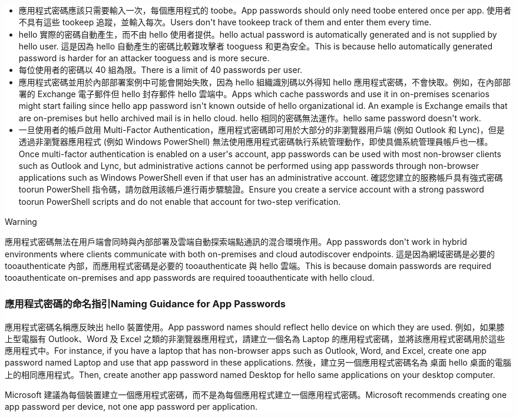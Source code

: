 * <span data-ttu-id="b5c3f-301">應用程式密碼應該只需要輸入一次，每個應用程式的 toobe。</span><span class="sxs-lookup"><span data-stu-id="b5c3f-301">App passwords should only need toobe entered once per app.</span></span> <span data-ttu-id="b5c3f-302">使用者不具有這些 tookeep 追蹤，並輸入每次。</span><span class="sxs-lookup"><span data-stu-id="b5c3f-302">Users don't have tookeep track of them and enter them every time.</span></span>
* <span data-ttu-id="b5c3f-303">hello 實際的密碼自動產生，而不由 hello 使用者提供。</span><span class="sxs-lookup"><span data-stu-id="b5c3f-303">hello actual password is automatically generated and is not supplied by hello user.</span></span> <span data-ttu-id="b5c3f-304">這是因為 hello 自動產生的密碼比較難攻擊者 tooguess 和更為安全。</span><span class="sxs-lookup"><span data-stu-id="b5c3f-304">This is because hello automatically generated password is harder for an attacker tooguess and is more secure.</span></span>
* <span data-ttu-id="b5c3f-305">每位使用者的密碼以 40 組為限。</span><span class="sxs-lookup"><span data-stu-id="b5c3f-305">There is a limit of 40 passwords per user.</span></span> 
* <span data-ttu-id="b5c3f-306">應用程式密碼並用於內部部署案例中可能會開始失敗，因為 hello 組織識別碼以外得知 hello 應用程式密碼，不會快取。例如，在內部部署的 Exchange 電子郵件但 hello 封存郵件 hello 雲端中。</span><span class="sxs-lookup"><span data-stu-id="b5c3f-306">Apps which cache passwords and use it in on-premises scenarios might start failing since hello app password isn't known outside of hello organizational id. An example is Exchange emails that are on-premises but hello archived mail is in hello cloud.</span></span> <span data-ttu-id="b5c3f-307">hello 相同的密碼無法運作。</span><span class="sxs-lookup"><span data-stu-id="b5c3f-307">hello same password doesn't work.</span></span>
* <span data-ttu-id="b5c3f-308">一旦使用者的帳戶啟用 Multi-Factor Authentication，應用程式密碼即可用於大部分的非瀏覽器用戶端 (例如 Outlook 和 Lync)，但是透過非瀏覽器應用程式 (例如 Windows PowerShell) 無法使用應用程式密碼執行系統管理動作，即使具備系統管理員帳戶也一樣。</span><span class="sxs-lookup"><span data-stu-id="b5c3f-308">Once multi-factor authentication is enabled on a user's account, app passwords can be used with most non-browser clients such as Outlook and Lync, but administrative actions cannot be performed using app passwords through non-browser applications such as Windows PowerShell even if that user has an administrative account.</span></span>  <span data-ttu-id="b5c3f-309">確認您建立的服務帳戶具有強式密碼 toorun PowerShell 指令碼，請勿啟用該帳戶進行兩步驟驗證。</span><span class="sxs-lookup"><span data-stu-id="b5c3f-309">Ensure you create a service account with a strong password toorun PowerShell scripts and do not enable that account for two-step verification.</span></span>

> [!WARNING]
> <span data-ttu-id="b5c3f-310">應用程式密碼無法在用戶端會同時與內部部署及雲端自動探索端點通訊的混合環境作用。</span><span class="sxs-lookup"><span data-stu-id="b5c3f-310">App passwords don't work in hybrid environments where clients communicate with both on-premises and cloud autodiscover endpoints.</span></span> <span data-ttu-id="b5c3f-311">這是因為網域密碼是必要的 tooauthenticate 內部，而應用程式密碼是必要的 tooauthenticate 與 hello 雲端。</span><span class="sxs-lookup"><span data-stu-id="b5c3f-311">This is because domain passwords are required tooauthenticate on-premises and app passwords are required tooauthenticate with hello cloud.</span></span>

### <a name="naming-guidance-for-app-passwords"></a><span data-ttu-id="b5c3f-312">應用程式密碼的命名指引</span><span class="sxs-lookup"><span data-stu-id="b5c3f-312">Naming Guidance for App Passwords</span></span>
<span data-ttu-id="b5c3f-313">應用程式密碼名稱應反映出 hello 裝置使用。</span><span class="sxs-lookup"><span data-stu-id="b5c3f-313">App password names should reflect hello device on which they are used.</span></span> <span data-ttu-id="b5c3f-314">例如，如果膝上型電腦有 Outlook、Word 及 Excel 之類的非瀏覽器應用程式，請建立一個名為 Laptop 的應用程式密碼，並將該應用程式密碼用於這些應用程式中。</span><span class="sxs-lookup"><span data-stu-id="b5c3f-314">For instance, if you have a laptop that has non-browser apps such as Outlook, Word, and Excel, create one app password named Laptop and use that app password in these applications.</span></span> <span data-ttu-id="b5c3f-315">然後，建立另一個應用程式密碼名為 桌面 hello 桌面的電腦上的相同應用程式。</span><span class="sxs-lookup"><span data-stu-id="b5c3f-315">Then, create another app password named Desktop for hello same applications on your desktop computer.</span></span> 

<span data-ttu-id="b5c3f-316">Microsoft 建議為每個裝置建立一個應用程式密碼，而不是為每個應用程式建立一個應用程式密碼。</span><span class="sxs-lookup"><span data-stu-id="b5c3f-316">Microsoft recommends creating one app password per device, not one app password per application.</span></span>
